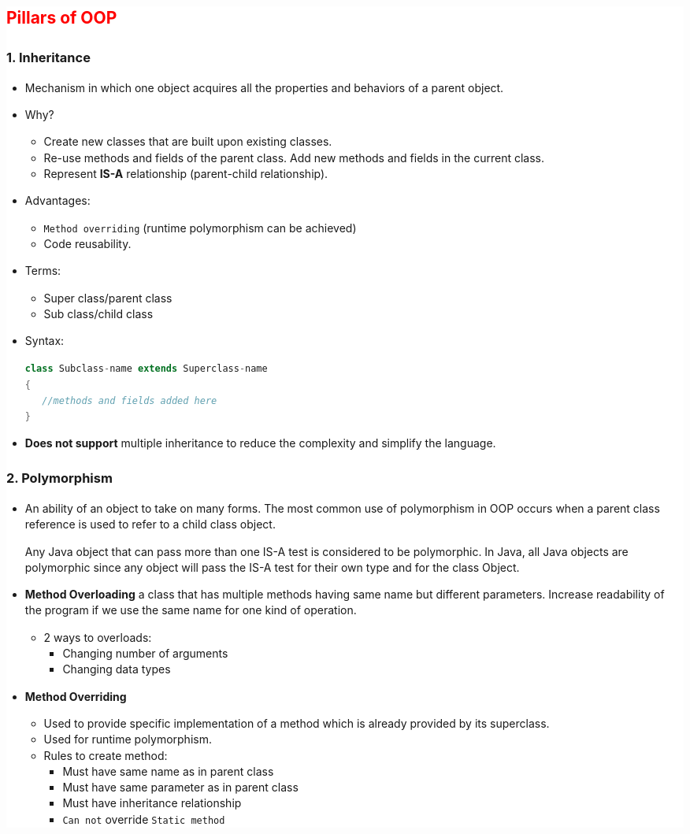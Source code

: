 

## <span style="color:red"> **Pillars of OOP**</span>

### **1. Inheritance**

- Mechanism in which one object acquires all the properties and behaviors of a parent object. 

- Why? 

  - Create new classes that are built upon existing classes.
  - Re-use methods and fields of the parent class. Add new methods and fields in the current class.
  - Represent **IS-A** relationship (parent-child relationship).

- Advantages:

  - `Method overriding` (runtime polymorphism can be achieved)
  - Code reusability.

- Terms:

  - Super class/parent class
  - Sub class/child class

- Syntax:

  ```java
  class Subclass-name extends Superclass-name  
  {  
     //methods and fields added here 
  }
  ```

- **Does not support** multiple inheritance to reduce the complexity and simplify the language.

### **2. Polymorphism**

- An ability of an object to take on many forms. The most common use of polymorphism in OOP occurs when a parent class reference is used to refer to a child class object. 

  Any Java object that can pass more than one IS-A test is considered to be polymorphic. In Java, all Java objects are polymorphic since any object will pass the IS-A test for their own type and for the class Object.

- **Method Overloading** a class that has multiple methods having same name but different parameters. Increase readability of the program if we use the same name for one kind of operation.

  - 2 ways to overloads:
    - Changing number of arguments
    - Changing data types

- **Method Overriding**

  - Used to provide specific implementation of a method which is already provided by its superclass.
  - Used for runtime polymorphism.
  - Rules to create method:
    - Must have same name as in parent class
    - Must have same parameter as in parent class
    - Must have inheritance relationship
    - `Can not` override `Static method` 
  